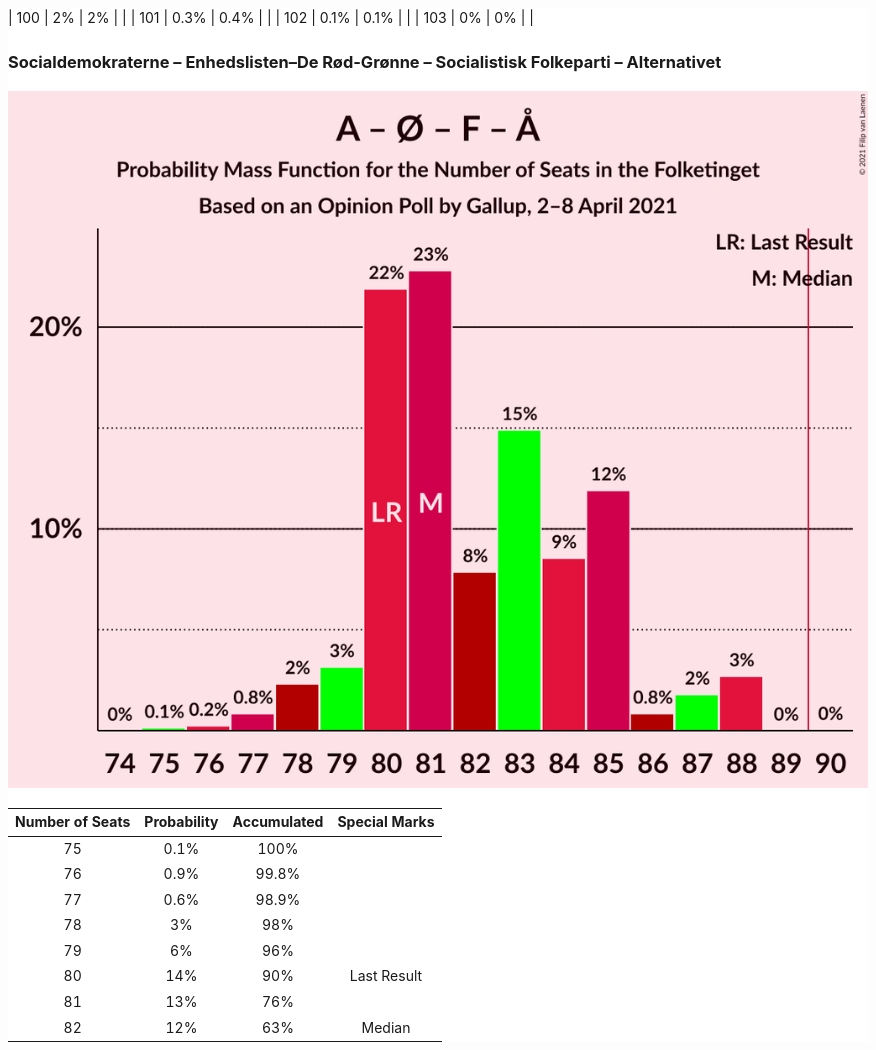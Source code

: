 | 100 | 2% | 2% |  |
| 101 | 0.3% | 0.4% |  |
| 102 | 0.1% | 0.1% |  |
| 103 | 0% | 0% |  |

### Socialdemokraterne – Enhedslisten–De Rød-Grønne – Socialistisk Folkeparti – Alternativet

![Graph with seats probability mass function not yet produced](2021-04-08-Gallup-coalitions-seats-pmf-a–ø–f–å.png "Seats Probability Mass Function")

| Number of Seats | Probability | Accumulated | Special Marks |
|:---------------:|:-----------:|:-----------:|:-------------:|
| 75 | 0.1% | 100% |  |
| 76 | 0.9% | 99.8% |  |
| 77 | 0.6% | 98.9% |  |
| 78 | 3% | 98% |  |
| 79 | 6% | 96% |  |
| 80 | 14% | 90% | Last Result |
| 81 | 13% | 76% |  |
| 82 | 12% | 63% | Median |